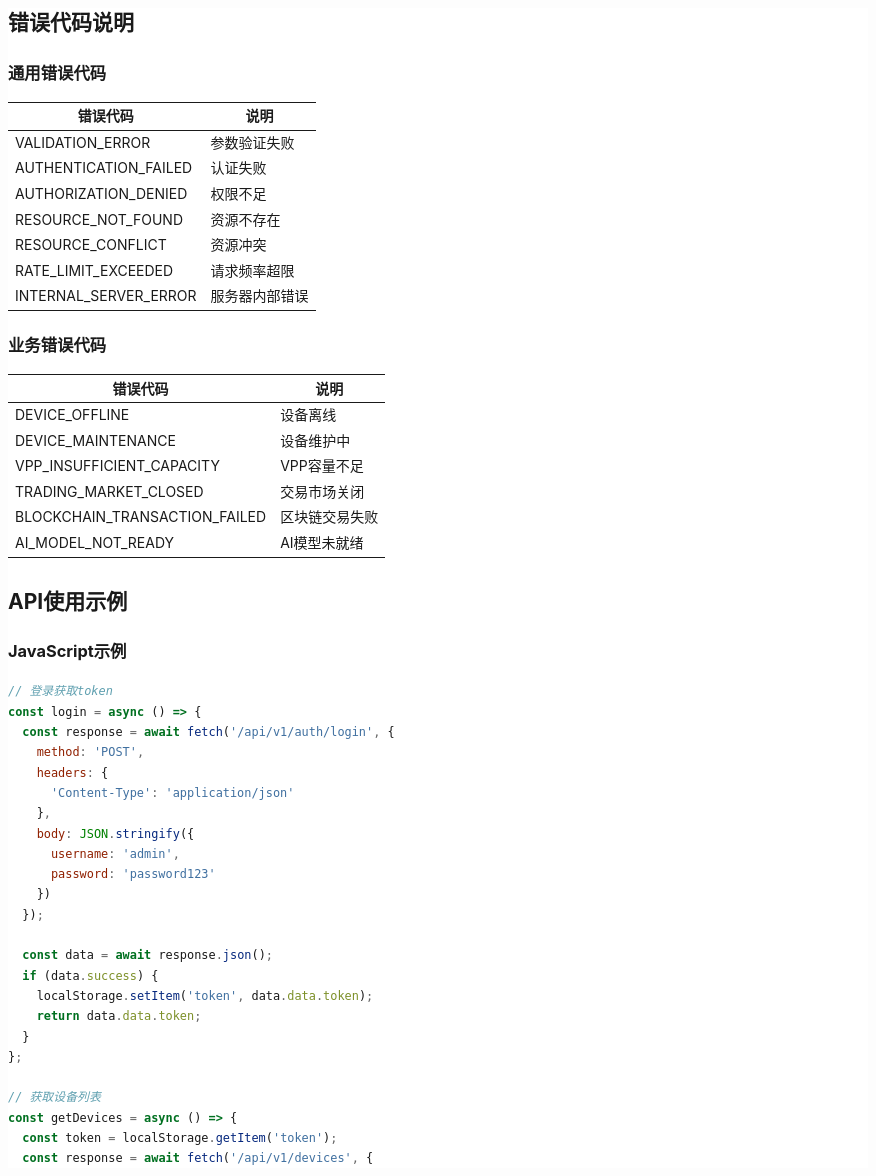 ## 错误代码说明

### 通用错误代码

| 错误代码 | 说明 |
|----------|------|
| VALIDATION_ERROR | 参数验证失败 |
| AUTHENTICATION_FAILED | 认证失败 |
| AUTHORIZATION_DENIED | 权限不足 |
| RESOURCE_NOT_FOUND | 资源不存在 |
| RESOURCE_CONFLICT | 资源冲突 |
| RATE_LIMIT_EXCEEDED | 请求频率超限 |
| INTERNAL_SERVER_ERROR | 服务器内部错误 |

### 业务错误代码

| 错误代码 | 说明 |
|----------|------|
| DEVICE_OFFLINE | 设备离线 |
| DEVICE_MAINTENANCE | 设备维护中 |
| VPP_INSUFFICIENT_CAPACITY | VPP容量不足 |
| TRADING_MARKET_CLOSED | 交易市场关闭 |
| BLOCKCHAIN_TRANSACTION_FAILED | 区块链交易失败 |
| AI_MODEL_NOT_READY | AI模型未就绪 |

## API使用示例

### JavaScript示例

```javascript
// 登录获取token
const login = async () => {
  const response = await fetch('/api/v1/auth/login', {
    method: 'POST',
    headers: {
      'Content-Type': 'application/json'
    },
    body: JSON.stringify({
      username: 'admin',
      password: 'password123'
    })
  });
  
  const data = await response.json();
  if (data.success) {
    localStorage.setItem('token', data.data.token);
    return data.data.token;
  }
};

// 获取设备列表
const getDevices = async () => {
  const token = localStorage.getItem('token');
  const response = await fetch('/api/v1/devices', {
```